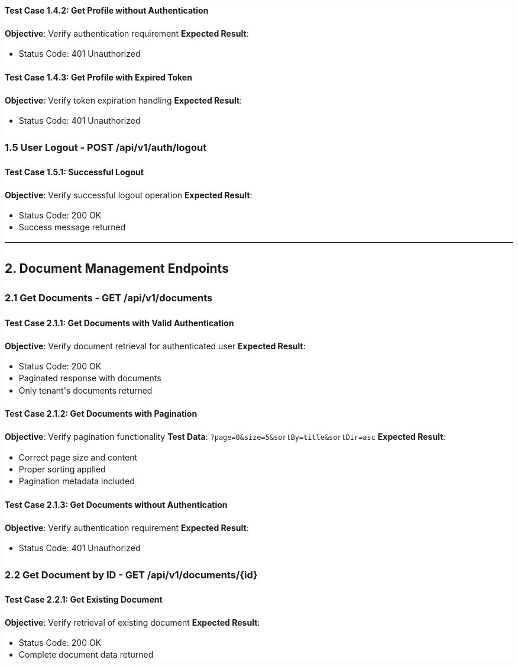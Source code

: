 #### Test Case 1.4.2: Get Profile without Authentication
**Objective**: Verify authentication requirement
**Expected Result**:
- Status Code: 401 Unauthorized

#### Test Case 1.4.3: Get Profile with Expired Token
**Objective**: Verify token expiration handling
**Expected Result**:
- Status Code: 401 Unauthorized

### 1.5 User Logout - POST /api/v1/auth/logout

#### Test Case 1.5.1: Successful Logout
**Objective**: Verify successful logout operation
**Expected Result**:
- Status Code: 200 OK
- Success message returned

---

## 2. Document Management Endpoints

### 2.1 Get Documents - GET /api/v1/documents

#### Test Case 2.1.1: Get Documents with Valid Authentication
**Objective**: Verify document retrieval for authenticated user
**Expected Result**:
- Status Code: 200 OK
- Paginated response with documents
- Only tenant's documents returned

#### Test Case 2.1.2: Get Documents with Pagination
**Objective**: Verify pagination functionality
**Test Data**: `?page=0&size=5&sortBy=title&sortDir=asc`
**Expected Result**:
- Correct page size and content
- Proper sorting applied
- Pagination metadata included

#### Test Case 2.1.3: Get Documents without Authentication
**Objective**: Verify authentication requirement
**Expected Result**:
- Status Code: 401 Unauthorized

### 2.2 Get Document by ID - GET /api/v1/documents/{id}

#### Test Case 2.2.1: Get Existing Document
**Objective**: Verify retrieval of existing document
**Expected Result**:
- Status Code: 200 OK
- Complete document data returned
